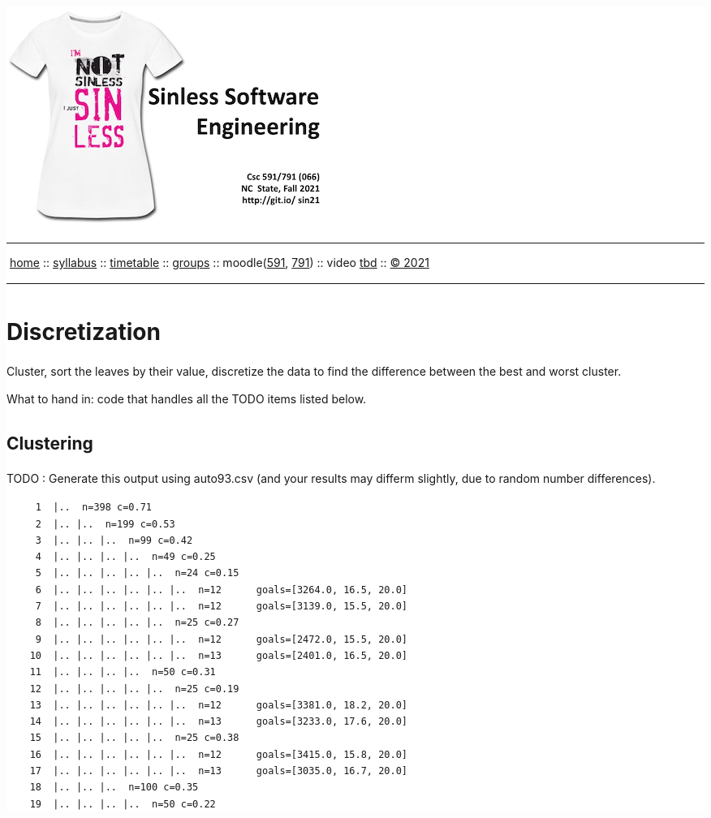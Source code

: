 <a name=top>
<a  href="https://git.io/sin21"><img  width=400 src="/docs/img/sin1.png"></a>       
<hr>
<p>
&nbsp;<a href="https://git.io/sin21">home</a> ::
<a href="https://github.com/txt/sin21/blob/master/docs/syllabus.md#top">syllabus</a> ::
<a href="https://github.com/txt/sin21/blob/master/docs/syllabus.md#timetable">timetable</a> ::
<a href="https://docs.google.com/spreadsheets/d/1n0zHiZlVYkLAEg5Lj1CVaLSEaeNy8iYjw8IMWYWs4Tk/edit?usp=sharing">groups</a> ::
moodle(<a href="https://moodle-courses2122.wolfware.ncsu.edu/course/view.php?id=3211">591</a>,
<a href="https://moodle-courses2122.wolfware.ncsu.edu/course/view.php?id=3211">791</a>) ::
video <a href="https://ncsu.hosted.panopto.com/Panopto/Pages/Sessions/List.aspx#folderID=a5998f03-01df-4c6c-91c1-ad80003f3c7c">tbd</a> ::
<a href="https://github.com/txt/sin21/blob/master/LICENSE.md#top">&copy; 2021</a>
<br>
<hr>

# Discretization

Cluster, sort the leaves by their value, discretize the data to 
find the difference between the best and worst cluster.

What to hand in: code that handles all the TODO items listed below.

## Clustering

TODO : Generate this output using auto93.csv
(and your results may differm slightly, due to random number differences).

```
     1	|..  n=398 c=0.71
     2	|.. |..  n=199 c=0.53
     3	|.. |.. |..  n=99 c=0.42
     4	|.. |.. |.. |..  n=49 c=0.25
     5	|.. |.. |.. |.. |..  n=24 c=0.15
     6	|.. |.. |.. |.. |.. |..  n=12	   goals=[3264.0, 16.5, 20.0]
     7	|.. |.. |.. |.. |.. |..  n=12	   goals=[3139.0, 15.5, 20.0]
     8	|.. |.. |.. |.. |..  n=25 c=0.27
     9	|.. |.. |.. |.. |.. |..  n=12	   goals=[2472.0, 15.5, 20.0]
    10	|.. |.. |.. |.. |.. |..  n=13	   goals=[2401.0, 16.5, 20.0]
    11	|.. |.. |.. |..  n=50 c=0.31
    12	|.. |.. |.. |.. |..  n=25 c=0.19
    13	|.. |.. |.. |.. |.. |..  n=12	   goals=[3381.0, 18.2, 20.0]
    14	|.. |.. |.. |.. |.. |..  n=13	   goals=[3233.0, 17.6, 20.0]
    15	|.. |.. |.. |.. |..  n=25 c=0.38
    16	|.. |.. |.. |.. |.. |..  n=12	   goals=[3415.0, 15.8, 20.0]
    17	|.. |.. |.. |.. |.. |..  n=13	   goals=[3035.0, 16.7, 20.0]
    18	|.. |.. |..  n=100 c=0.35
    19	|.. |.. |.. |..  n=50 c=0.22
```